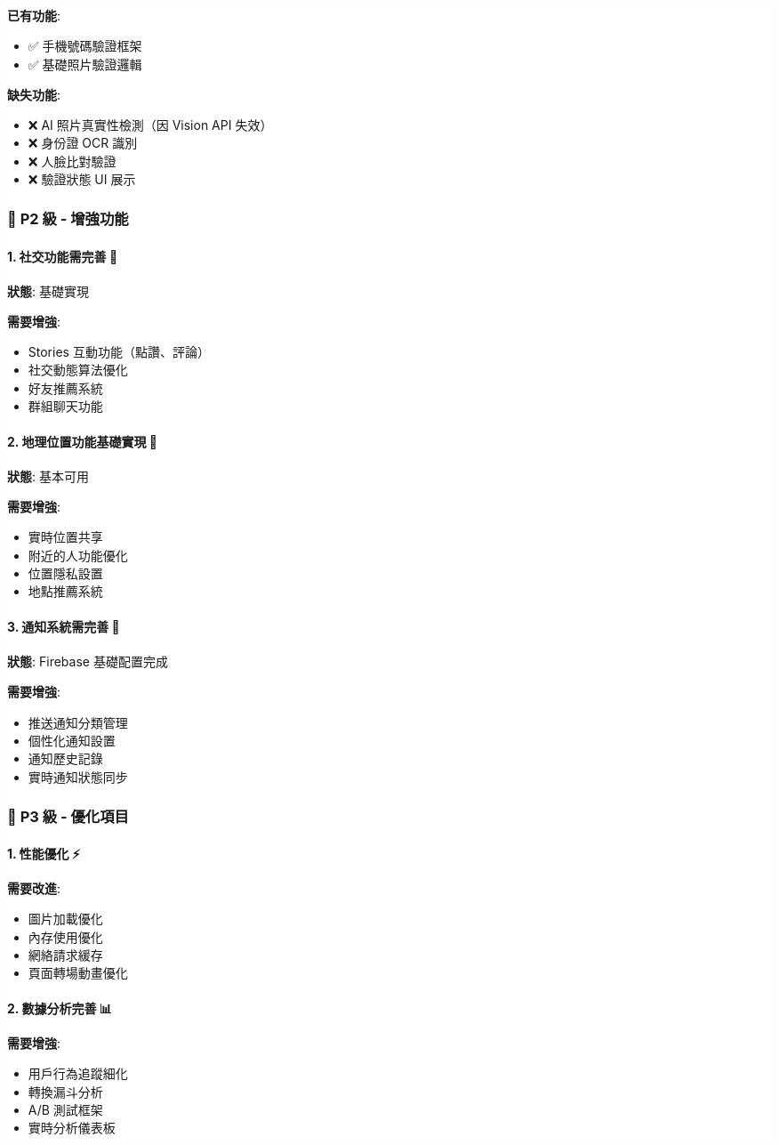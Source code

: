 **已有功能**:
- ✅ 手機號碼驗證框架
- ✅ 基礎照片驗證邏輯

**缺失功能**:
- ❌ AI 照片真實性檢測（因 Vision API 失效）
- ❌ 身份證 OCR 識別
- ❌ 人臉比對驗證
- ❌ 驗證狀態 UI 展示

### 🔹 **P2 級 - 增強功能**

#### 1. 社交功能需完善 📝
**狀態**: 基礎實現

**需要增強**:
- Stories 互動功能（點讚、評論）
- 社交動態算法優化
- 好友推薦系統
- 群組聊天功能

#### 2. 地理位置功能基礎實現 📍
**狀態**: 基本可用

**需要增強**:
- 實時位置共享
- 附近的人功能優化
- 位置隱私設置
- 地點推薦系統

#### 3. 通知系統需完善 🔔
**狀態**: Firebase 基礎配置完成

**需要增強**:
- 推送通知分類管理
- 個性化通知設置
- 通知歷史記錄
- 實時通知狀態同步

### 🔸 **P3 級 - 優化項目**

#### 1. 性能優化 ⚡
**需要改進**:
- 圖片加載優化
- 內存使用優化
- 網絡請求緩存
- 頁面轉場動畫優化

#### 2. 數據分析完善 📊
**需要增強**:
- 用戶行為追蹤細化
- 轉換漏斗分析
- A/B 測試框架
- 實時分析儀表板
